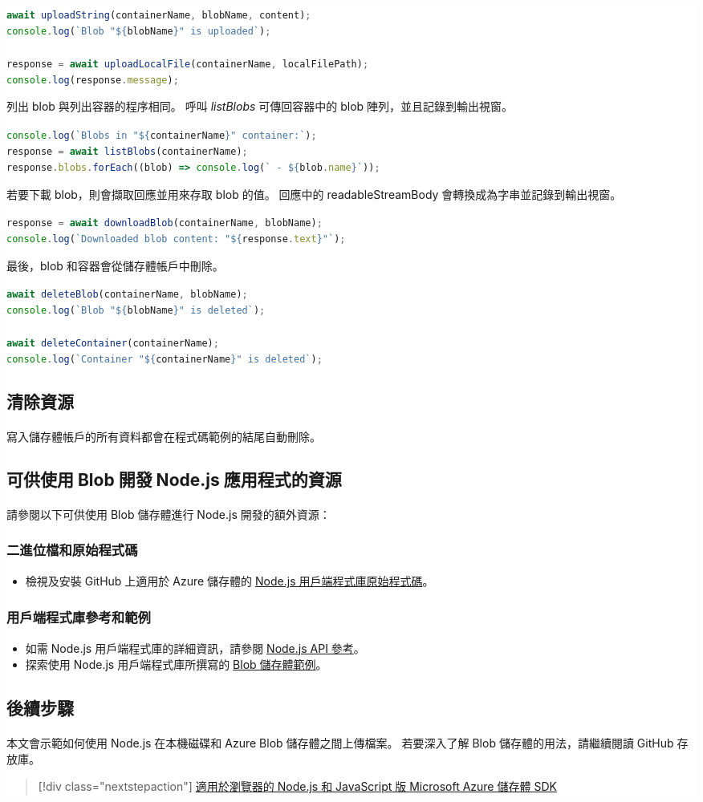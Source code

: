```javascript
await uploadString(containerName, blobName, content);
console.log(`Blob "${blobName}" is uploaded`);

response = await uploadLocalFile(containerName, localFilePath);
console.log(response.message);
```
列出 blob 與列出容器的程序相同。 呼叫 *listBlobs* 可傳回容器中的 blob 陣列，並且記錄到輸出視窗。

```javascript
console.log(`Blobs in "${containerName}" container:`);
response = await listBlobs(containerName);
response.blobs.forEach((blob) => console.log(` - ${blob.name}`));
```

若要下載 blob，則會擷取回應並用來存取 blob 的值。 回應中的 readableStreamBody 會轉換成為字串並記錄到輸出視窗。

```javascript
response = await downloadBlob(containerName, blobName);
console.log(`Downloaded blob content: "${response.text}"`);
```

最後，blob 和容器會從儲存體帳戶中刪除。

```javascript
await deleteBlob(containerName, blobName);
console.log(`Blob "${blobName}" is deleted`);

await deleteContainer(containerName);
console.log(`Container "${containerName}" is deleted`);
```

## <a name="clean-up-resources"></a>清除資源
寫入儲存體帳戶的所有資料都會在程式碼範例的結尾自動刪除。 

## <a name="resources-for-developing-nodejs-applications-with-blobs"></a>可供使用 Blob 開發 Node.js 應用程式的資源

請參閱以下可供使用 Blob 儲存體進行 Node.js 開發的額外資源：

### <a name="binaries-and-source-code"></a>二進位檔和原始程式碼

- 檢視及安裝 GitHub 上適用於 Azure 儲存體的 [Node.js 用戶端程式庫原始程式碼](https://github.com/Azure/azure-storage-node)。

### <a name="client-library-reference-and-samples"></a>用戶端程式庫參考和範例

- 如需 Node.js 用戶端程式庫的詳細資訊，請參閱 [Node.js API 參考](https://docs.microsoft.com/javascript/api/overview/azure/storage)。
- 探索使用 Node.js 用戶端程式庫所撰寫的 [Blob 儲存體範例](https://azure.microsoft.com/resources/samples/?sort=0&service=storage&platform=nodejs&term=blob)。

## <a name="next-steps"></a>後續步驟

本文會示範如何使用 Node.js 在本機磁碟和 Azure Blob 儲存體之間上傳檔案。 若要深入了解 Blob 儲存體的用法，請繼續閱讀 GitHub 存放庫。

> [!div class="nextstepaction"]
> [適用於瀏覽器的 Node.js 和 JavaScript 版 Microsoft Azure 儲存體 SDK](https://github.com/Azure/azure-storage-node)
